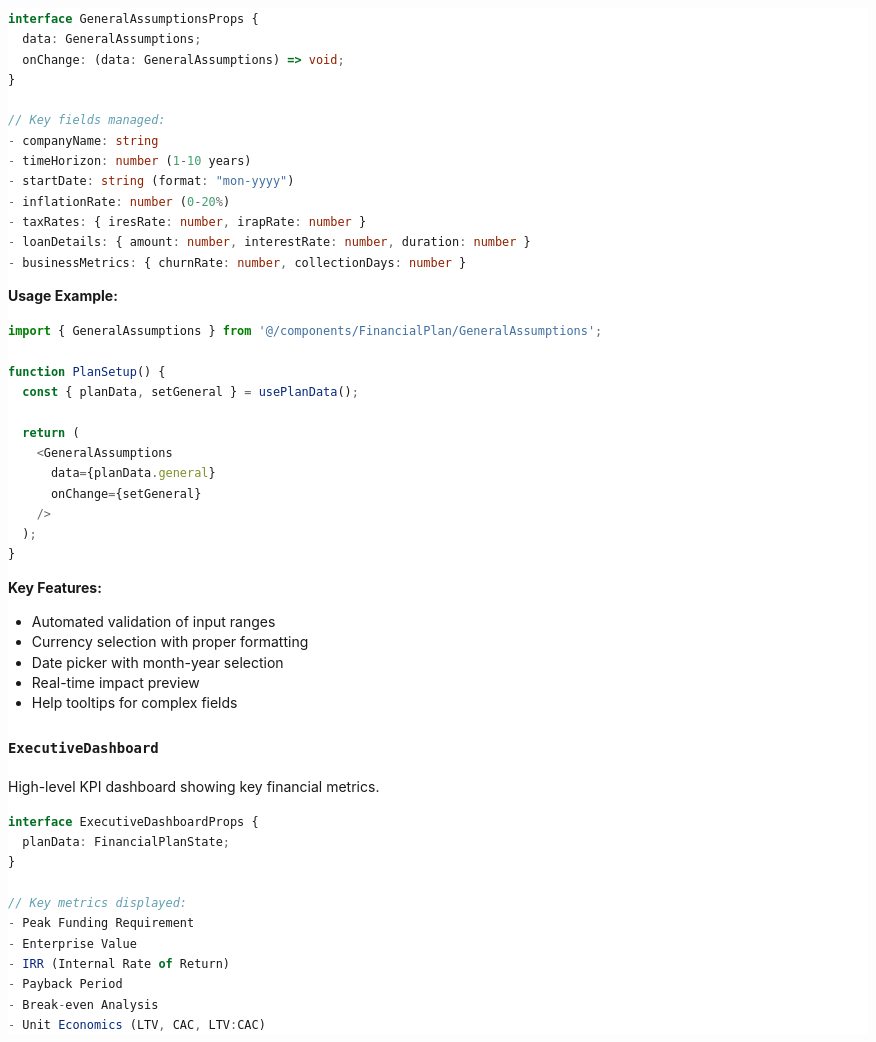 ```typescript
interface GeneralAssumptionsProps {
  data: GeneralAssumptions;
  onChange: (data: GeneralAssumptions) => void;
}

// Key fields managed:
- companyName: string
- timeHorizon: number (1-10 years)
- startDate: string (format: "mon-yyyy")
- inflationRate: number (0-20%)
- taxRates: { iresRate: number, irapRate: number }
- loanDetails: { amount: number, interestRate: number, duration: number }
- businessMetrics: { churnRate: number, collectionDays: number }
```

**Usage Example:**
```typescript
import { GeneralAssumptions } from '@/components/FinancialPlan/GeneralAssumptions';

function PlanSetup() {
  const { planData, setGeneral } = usePlanData();
  
  return (
    <GeneralAssumptions
      data={planData.general}
      onChange={setGeneral}
    />
  );
}
```

**Key Features:**
- Automated validation of input ranges
- Currency selection with proper formatting
- Date picker with month-year selection
- Real-time impact preview
- Help tooltips for complex fields

### `ExecutiveDashboard`

High-level KPI dashboard showing key financial metrics.

```typescript
interface ExecutiveDashboardProps {
  planData: FinancialPlanState;
}

// Key metrics displayed:
- Peak Funding Requirement
- Enterprise Value
- IRR (Internal Rate of Return)
- Payback Period
- Break-even Analysis
- Unit Economics (LTV, CAC, LTV:CAC)
```
